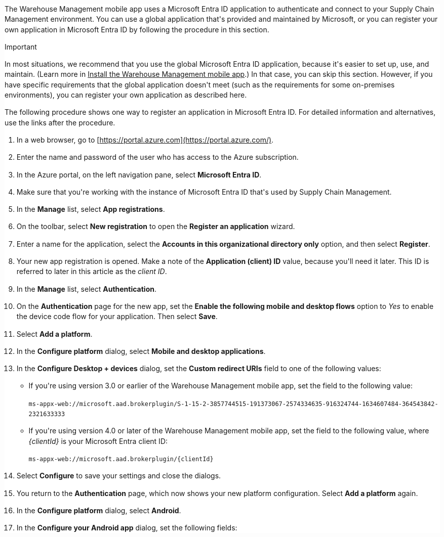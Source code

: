 The Warehouse Management mobile app uses a Microsoft Entra ID application to authenticate and connect to your Supply Chain Management environment. You can use a global application that's provided and maintained by Microsoft, or you can register your own application in Microsoft Entra ID by following the procedure in this section.

> [!IMPORTANT]
> In most situations, we recommend that you use the global Microsoft Entra ID application, because it's easier to set up, use, and maintain. (Learn more in [Install the Warehouse Management mobile app](install-configure-warehouse-management-app.md).) In that case, you can skip this section. However, if you have specific requirements that the global application doesn't meet (such as the requirements for some on-premises environments), you can register your own application as described here.

The following procedure shows one way to register an application in Microsoft Entra ID. For detailed information and alternatives, use the links after the procedure.

1. In a web browser, go to [https://portal.azure.com](https://portal.azure.com/).
1. Enter the name and password of the user who has access to the Azure subscription.
1. In the Azure portal, on the left navigation pane, select **Microsoft Entra ID**.
1. Make sure that you're working with the instance of Microsoft Entra ID that's used by Supply Chain Management.
1. In the **Manage** list, select **App registrations**.
1. On the toolbar, select **New registration** to open the **Register an application** wizard.
1. Enter a name for the application, select the **Accounts in this organizational directory only** option, and then select **Register**.
1. Your new app registration is opened. Make a note of the **Application (client) ID** value, because you'll need it later. This ID is referred to later in this article as the *client ID*.
1. In the **Manage** list, select **Authentication**.
1. On the **Authentication** page for the new app, set the **Enable the following mobile and desktop flows** option to *Yes* to enable the device code flow for your application. Then select **Save**.
1. Select **Add a platform**.
1. In the **Configure platform** dialog, select **Mobile and desktop applications**.
1. In the **Configure Desktop \+ devices** dialog, set the **Custom redirect URIs** field to one of the following values:

    - If you're using version 3.0 or earlier of the Warehouse Management mobile app, set the field to the following value:

        ``` text
        ms-appx-web://microsoft.aad.brokerplugin/S-1-15-2-3857744515-191373067-2574334635-916324744-1634607484-364543842-2321633333
        ```

    - If you're using version 4.0 or later of the Warehouse Management mobile app, set the field to the following value, where *{clientId}* is your Microsoft Entra client ID:

        ``` text
        ms-appx-web://microsoft.aad.brokerplugin/{clientId}
        ```

1. Select **Configure** to save your settings and close the dialogs.
1. You return to the **Authentication** page, which now shows your new platform configuration. Select **Add a platform** again.
1. In the **Configure platform** dialog, select **Android**.
1. In the **Configure your Android app** dialog, set the following fields:
